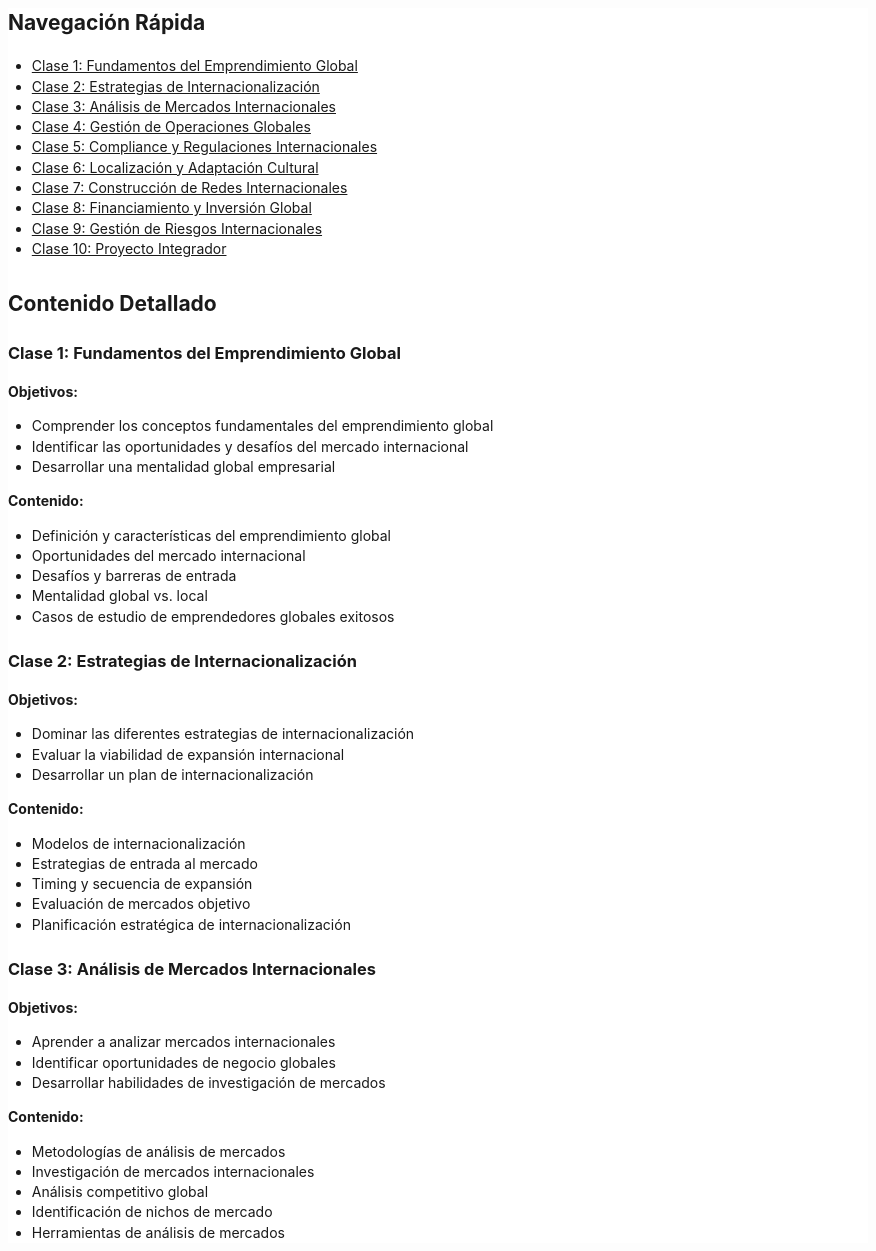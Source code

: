 ## Navegación Rápida
- [Clase 1: Fundamentos del Emprendimiento Global](clase_1_fundamentos_emprendimiento_global.md)
- [Clase 2: Estrategias de Internacionalización](clase_2_estrategias_internacionalizacion.md)
- [Clase 3: Análisis de Mercados Internacionales](clase_3_analisis_mercados_internacionales.md)
- [Clase 4: Gestión de Operaciones Globales](clase_4_gestion_operaciones_globales.md)
- [Clase 5: Compliance y Regulaciones Internacionales](clase_5_compliance_regulaciones_internacionales.md)
- [Clase 6: Localización y Adaptación Cultural](clase_6_localizacion_adaptacion_cultural.md)
- [Clase 7: Construcción de Redes Internacionales](clase_7_construccion_redes_internacionales.md)
- [Clase 8: Financiamiento y Inversión Global](clase_8_financiamiento_inversion_global.md)
- [Clase 9: Gestión de Riesgos Internacionales](clase_9_gestion_riesgos_internacionales.md)
- [Clase 10: Proyecto Integrador](clase_10_proyecto_integrador.md)

## Contenido Detallado

### Clase 1: Fundamentos del Emprendimiento Global
**Objetivos:**
- Comprender los conceptos fundamentales del emprendimiento global
- Identificar las oportunidades y desafíos del mercado internacional
- Desarrollar una mentalidad global empresarial

**Contenido:**
- Definición y características del emprendimiento global
- Oportunidades del mercado internacional
- Desafíos y barreras de entrada
- Mentalidad global vs. local
- Casos de estudio de emprendedores globales exitosos

### Clase 2: Estrategias de Internacionalización
**Objetivos:**
- Dominar las diferentes estrategias de internacionalización
- Evaluar la viabilidad de expansión internacional
- Desarrollar un plan de internacionalización

**Contenido:**
- Modelos de internacionalización
- Estrategias de entrada al mercado
- Timing y secuencia de expansión
- Evaluación de mercados objetivo
- Planificación estratégica de internacionalización

### Clase 3: Análisis de Mercados Internacionales
**Objetivos:**
- Aprender a analizar mercados internacionales
- Identificar oportunidades de negocio globales
- Desarrollar habilidades de investigación de mercados

**Contenido:**
- Metodologías de análisis de mercados
- Investigación de mercados internacionales
- Análisis competitivo global
- Identificación de nichos de mercado
- Herramientas de análisis de mercados
